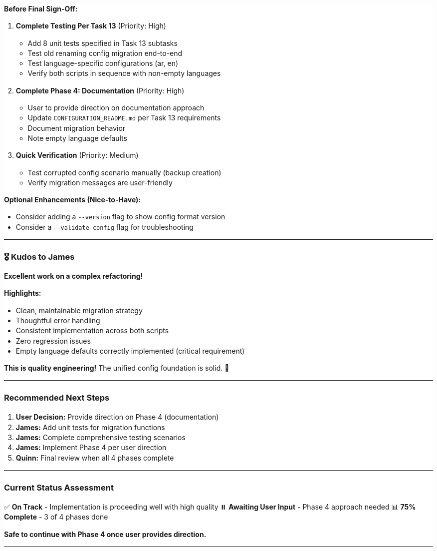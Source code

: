 **Before Final Sign-Off:**

1. **Complete Testing Per Task 13** (Priority: High)
   - Add 8 unit tests specified in Task 13 subtasks
   - Test old renaming config migration end-to-end
   - Test language-specific configurations (ar, en)
   - Verify both scripts in sequence with non-empty languages

2. **Complete Phase 4: Documentation** (Priority: High)
   - User to provide direction on documentation approach
   - Update `CONFIGURATION_README.md` per Task 13 requirements
   - Document migration behavior
   - Note empty language defaults

3. **Quick Verification** (Priority: Medium)
   - Test corrupted config scenario manually (backup creation)
   - Verify migration messages are user-friendly

**Optional Enhancements (Nice-to-Have):**
- Consider adding a `--version` flag to show config format version
- Consider a `--validate-config` flag for troubleshooting

---

### 🎖️ Kudos to James

**Excellent work on a complex refactoring!** 

**Highlights:**
- Clean, maintainable migration strategy
- Thoughtful error handling
- Consistent implementation across both scripts
- Zero regression issues
- Empty language defaults correctly implemented (critical requirement)

**This is quality engineering!** The unified config foundation is solid. 💪

---

### Recommended Next Steps

1. **User Decision:** Provide direction on Phase 4 (documentation)
2. **James:** Add unit tests for migration functions
3. **James:** Complete comprehensive testing scenarios
4. **James:** Implement Phase 4 per user direction
5. **Quinn:** Final review when all 4 phases complete

---

### Current Status Assessment

✅ **On Track** - Implementation is proceeding well with high quality
⏸️ **Awaiting User Input** - Phase 4 approach needed
📊 **75% Complete** - 3 of 4 phases done

**Safe to continue with Phase 4 once user provides direction.**

---
